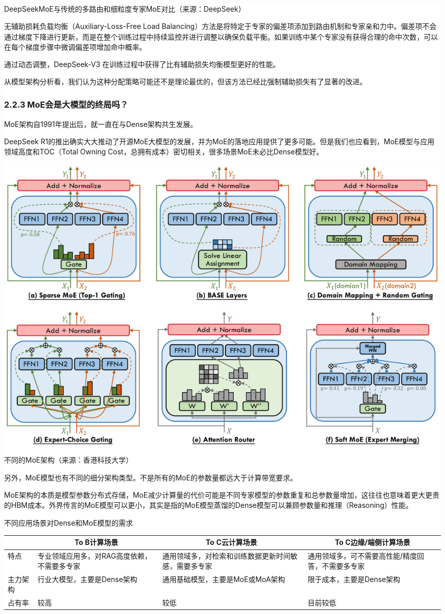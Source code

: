 DeepSeekMoE与传统的多路由和细粒度专家MoE对比（来源：DeepSeek）

无辅助损耗负载均衡（Auxiliary-Loss-Free Load Balancing）方法是将特定于专家的偏差项添加到路由机制和专家亲和力中。偏差项不会通过梯度下降进行更新，而是在整个训练过程中持续监控并进行调整以确保负载平衡。如果训练中某个专家没有获得合理的命中次数，可以在每个梯度步骤中微调偏差项增加命中概率。

通过动态调整，DeepSeek-V3 在训练过程中获得了比有辅助损失均衡模型更好的性能。

从模型架构分析看，我们认为这种分配策略可能还不是理论最优的，但该方法已经比强制辅助损失有了显著的改进。

### 2.2.3 MoE会是大模型的终局吗？

MoE架构自1991年提出后，就一直在与Dense架构共生发展。

DeepSeek R1的推出确实大大推动了开源MoE大模型的发展，并为MoE的落地应用提供了更多可能。但是我们也应看到，MoE模型与应用领域高度和TOC（Total Owning Cost，总拥有成本）密切相关，很多场景MoE未必比Dense模型好。

![](images/v2-4b75d57ba2c2fb3cf91e04b7e524f304_1440w_fbef2de3ae60.jpg)

不同的MoE架构（来源：香港科技大学）

另外，MoE模型也有不同的细分架构类型。不是所有的MoE的参数量都远大于计算带宽要求。

MoE架构的本质是模型参数分布式存储，MoE减少计算量的代价可能是不同专家模型的参数重复和总参数量增加，这往往也意味着更大更贵的HBM成本。外界传言的MoE模型可以更小，其实是指的MoE模型蒸馏的Dense模型可以兼顾参数量和推理（Reasoning）性能。

不同应用场景对Dense和MoE模型的需求

|   | To B计算场景 | To C云计算场景 | To C边缘/端侧计算场景 |
| --- | --- | --- | --- |
| 特点 | 专业领域应用多，对RAG高度依赖，不需要多专家 | 通用领域多，对检索和训练数据更新时间敏感，需要多专家 | 通用领域多，可不需要高性能/精度回答，不需要多专家 |
| 主力架构 | 行业大模型，主要是Dense架构 | 通用基础模型，主要是MoE或MoA架构 | 限于成本，主要是Dense架构 |
| 占有率 | 较高 | 较低 | 目前较低 |
